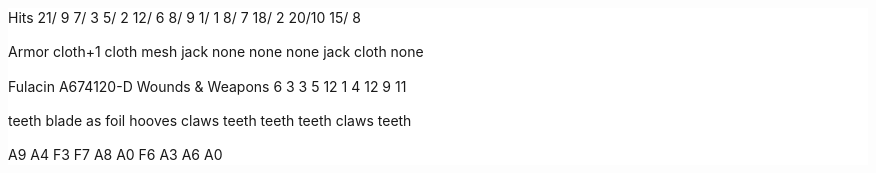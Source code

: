 Hits
21/ 9
7/ 3
5/ 2
12/ 6
8/ 9
1/ 1
8/ 7
18/ 2
20/10
15/ 8

Armor
cloth+1
cloth
mesh
jack
none
none
none
jack
cloth
none

Fulacin A674120-D
Wounds & Weapons
6
3
3
5
12
1
4
12
9
11

teeth
blade
as foil
hooves
claws
teeth
teeth
teeth
claws
teeth

A9
A4
F3
F7
A8
A0
F6
A3
A6
A0
